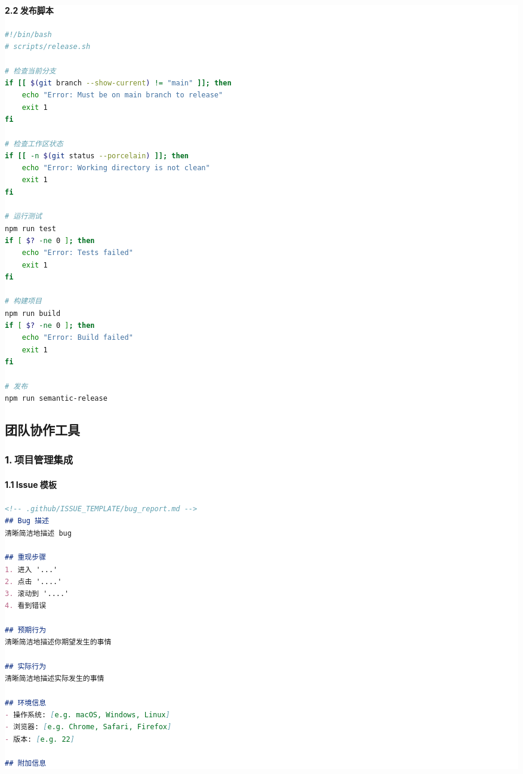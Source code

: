 #### 2.2 发布脚本
```bash
#!/bin/bash
# scripts/release.sh

# 检查当前分支
if [[ $(git branch --show-current) != "main" ]]; then
    echo "Error: Must be on main branch to release"
    exit 1
fi

# 检查工作区状态
if [[ -n $(git status --porcelain) ]]; then
    echo "Error: Working directory is not clean"
    exit 1
fi

# 运行测试
npm run test
if [ $? -ne 0 ]; then
    echo "Error: Tests failed"
    exit 1
fi

# 构建项目
npm run build
if [ $? -ne 0 ]; then
    echo "Error: Build failed"
    exit 1
fi

# 发布
npm run semantic-release
```

## 团队协作工具

### 1. 项目管理集成

#### 1.1 Issue 模板
```markdown
<!-- .github/ISSUE_TEMPLATE/bug_report.md -->
## Bug 描述
清晰简洁地描述 bug

## 重现步骤
1. 进入 '...'
2. 点击 '....'
3. 滚动到 '....'
4. 看到错误

## 预期行为
清晰简洁地描述你期望发生的事情

## 实际行为
清晰简洁地描述实际发生的事情

## 环境信息
- 操作系统: [e.g. macOS, Windows, Linux]
- 浏览器: [e.g. Chrome, Safari, Firefox]
- 版本: [e.g. 22]

## 附加信息
```